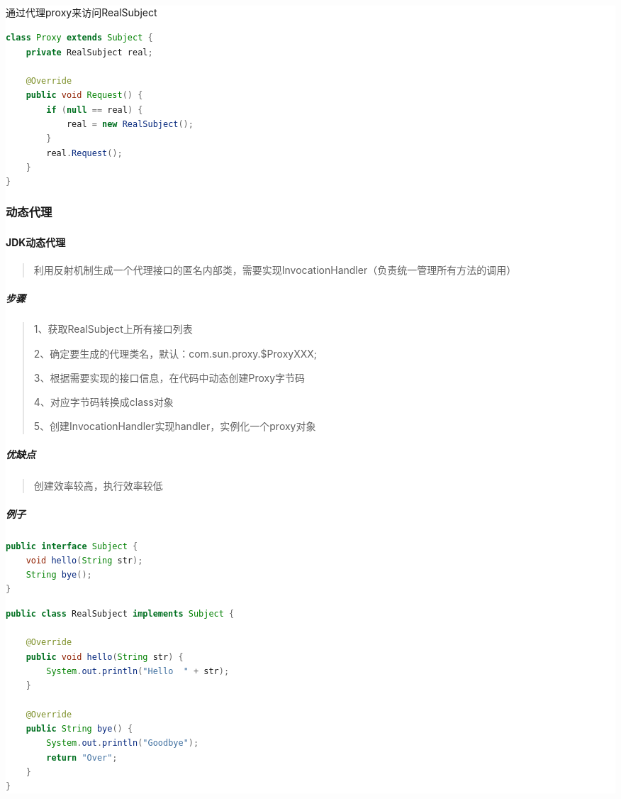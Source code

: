 通过代理proxy来访问RealSubject

```java
class Proxy extends Subject {
    private RealSubject real;

    @Override
    public void Request() {
        if (null == real) {
            real = new RealSubject();
        }
        real.Request();
    }
}
```

### 动态代理

#### JDK动态代理

> 利用反射机制生成一个代理接口的匿名内部类，需要实现InvocationHandler（负责统一管理所有方法的调用）

##### 步骤

> 1、获取RealSubject上所有接口列表
>
> 2、确定要生成的代理类名，默认：com.sun.proxy.$ProxyXXX;
>
> 3、根据需要实现的接口信息，在代码中动态创建Proxy字节码
>
> 4、对应字节码转换成class对象
>
> 5、创建InvocationHandler实现handler，实例化一个proxy对象

##### 优缺点

> 创建效率较高，执行效率较低

##### 例子

```java
public interface Subject {
    void hello(String str);
    String bye();
}
```

```java
public class RealSubject implements Subject {

    @Override
    public void hello(String str) {
        System.out.println("Hello  " + str);
    }

    @Override
    public String bye() {
        System.out.println("Goodbye");
        return "Over";
    }
}
```
